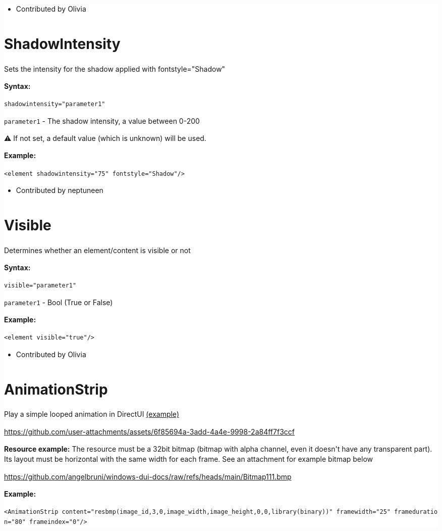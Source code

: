- Contributed by Olivia


# ShadowIntensity
Sets the intensity for the shadow applied with fontstyle="Shadow"

**Syntax:**
```
shadowintensity="parameter1"
```


`parameter1` - The shadow intensity, a value between 0-200

⚠️ If not set, a default value (which is unknown) will be used.

**Example:**
```
<element shadowintensity="75" fontstyle="Shadow"/>
```

- Contributed by neptuneen


# Visible
Determines whether an element/content is visible or not

**Syntax:**
```
visible="parameter1"
```

`parameter1` - Bool (True or False)

**Example:**
```
<element visible="true"/>
```

- Contributed by Olivia



# AnimationStrip
Play a simple looped animation in DirectUI [(example)](https://discord.com/channels/1140065636857421945/1202671741969760277/1269663947435278407)

https://github.com/user-attachments/assets/6f85694a-3add-4a4e-9998-2a84ff7f3ccf

**Resource example:**
The resource must be a 32bit bitmap (bitmap with alpha channel, even it doesn't have any transparent part). Its layout must be horizontal with the same width for each frame. See an attachment for example bitmap below

https://github.com/angelbruni/windows-dui-docs/raw/refs/heads/main/Bitmap111.bmp

**Example:**
```
<AnimationStrip content="resbmp(image_id,3,0,image_width,image_height,0,0,library(binary))" framewidth="25" frameduration="80" frameindex="0"/>
```
